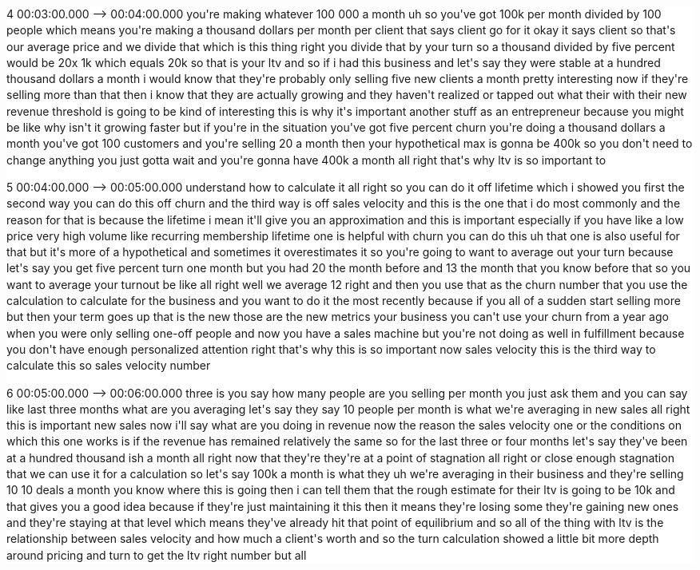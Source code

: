 4 00:03:00.000 --\> 00:04:00.000 you're making whatever 100 000 a month
uh so you've got 100k per month divided by 100 people which means you're
making a thousand dollars per month per client that says client go for
it okay it says client so that's our average price and we divide that
which is this thing right you divide that by your turn so a thousand
divided by five percent would be 20x 1k which equals 20k so that is your
ltv and so if i had this business and let's say they were stable at a
hundred thousand dollars a month i would know that they're probably only
selling five new clients a month pretty interesting now if they're
selling more than that then i know that they are actually growing and
they haven't realized or tapped out what their with their new revenue
threshold is going to be kind of interesting this is why it's important
another stuff as an entrepreneur because you might be like why isn't it
growing faster but if you're in the situation you've got five percent
churn you're doing a thousand dollars a month you've got 100 customers
and you're selling 20 a month then your hypothetical max is gonna be
400k so you don't need to change anything you just gotta wait and you're
gonna have 400k a month all right that's why ltv is so important to

5 00:04:00.000 --\> 00:05:00.000 understand how to calculate it all
right so you can do it off lifetime which i showed you first the second
way you can do this off churn and the third way is off sales velocity
and this is the one that i do most commonly and the reason for that is
because the lifetime i mean it'll give you an approximation and this is
important especially if you have like a low price very high volume like
recurring membership lifetime one is helpful with churn you can do this
uh that one is also useful for that but it's more of a hypothetical and
sometimes it overestimates it so you're going to want to average out
your turn because let's say you get five percent turn one month but you
had 20 the month before and 13 the month that you know before that so
you want to average your turnout be like all right well we average 12
right and then you use that as the churn number that you use the
calculation to calculate for the business and you want to do it the most
recently because if you all of a sudden start selling more but then your
term goes up that is the new those are the new metrics your business you
can't use your churn from a year ago when you were only selling one-off
people and now you have a sales machine but you're not doing as well in
fulfillment because you don't have enough personalized attention right
that's why this is so important now sales velocity this is the third way
to calculate this so sales velocity number

6 00:05:00.000 --\> 00:06:00.000 three is you say how many people are
you selling per month you just ask them and you can say like last three
months what are you averaging let's say they say 10 people per month is
what we're averaging in new sales all right this is important new sales
now i'll say what are you doing in revenue now the reason the sales
velocity one or the conditions on which this one works is if the revenue
has remained relatively the same so for the last three or four months
let's say they've been at a hundred thousand ish a month all right now
that they're they're at a point of stagnation all right or close enough
stagnation that we can use it for a calculation so let's say 100k a
month is what they uh we're averaging in their business and they're
selling 10 10 deals a month you know where this is going then i can tell
them that the rough estimate for their ltv is going to be 10k and that
gives you a good idea because if they're just maintaining it this then
it means they're losing some they're gaining new ones and they're
staying at that level which means they've already hit that point of
equilibrium and so all of the thing with ltv is the relationship between
sales velocity and how much a client's worth and so the turn calculation
showed a little bit more depth around pricing and turn to get the ltv
right number but all
